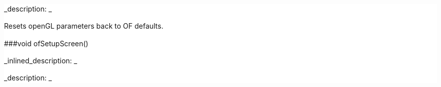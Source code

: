



_description: _

Resets openGL parameters back to OF defaults.







###void ofSetupScreen()



_inlined_description: _







_description: _







